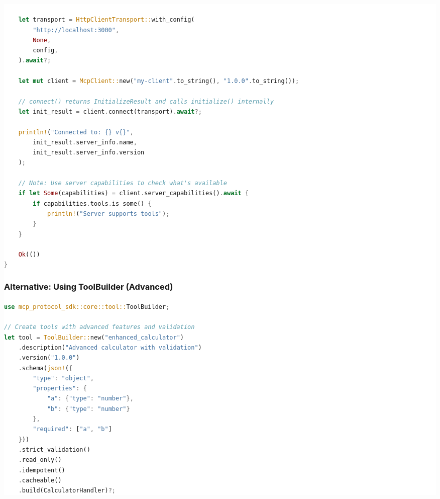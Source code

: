 ```rust
    
    let transport = HttpClientTransport::with_config(
        "http://localhost:3000",
        None,
        config,
    ).await?;
    
    let mut client = McpClient::new("my-client".to_string(), "1.0.0".to_string());
    
    // connect() returns InitializeResult and calls initialize() internally
    let init_result = client.connect(transport).await?;
    
    println!("Connected to: {} v{}", 
        init_result.server_info.name,
        init_result.server_info.version
    );
    
    // Note: Use server capabilities to check what's available
    if let Some(capabilities) = client.server_capabilities().await {
        if capabilities.tools.is_some() {
            println!("Server supports tools");
        }
    }
    
    Ok(())
}
```

### Alternative: Using ToolBuilder (Advanced)

```rust
use mcp_protocol_sdk::core::tool::ToolBuilder;

// Create tools with advanced features and validation
let tool = ToolBuilder::new("enhanced_calculator")
    .description("Advanced calculator with validation")
    .version("1.0.0")
    .schema(json!({
        "type": "object",
        "properties": {
            "a": {"type": "number"},
            "b": {"type": "number"}
        },
        "required": ["a", "b"]
    }))
    .strict_validation()
    .read_only()
    .idempotent()
    .cacheable()
    .build(CalculatorHandler)?;
```
